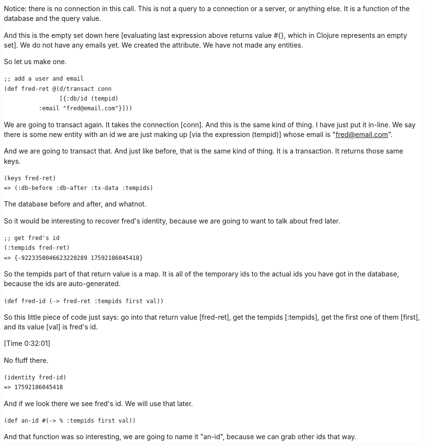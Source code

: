 Notice: there is no connection in this call.  This is not a query to a
connection or a server, or anything else.  It is a function of the
database and the query value.

And this is the empty set down here [evaluating last expression above
returns value #{}, which in Clojure represents an empty set].  We do
not have any emails yet.  We created the attribute.  We have not made
any entities.

So let us make one.

    ;; add a user and email
    (def fred-ret @(d/transact conn
                    [{:db/id (tempid)
		      :email "fred@email.com"}]))

We are going to transact again.  It takes the connection [conn].  And
this is the same kind of thing.  I have just put it in-line.  We say
there is some new entity with an id we are just making up [via the
expression (tempid)] whose email is "fred@email.com".

And we are going to transact that.  And just like before, that is the
same kind of thing.  It is a transaction.  It returns those same keys.

    (keys fred-ret)
    => (:db-before :db-after :tx-data :tempids)

The database before and after, and whatnot.

So it would be interesting to recover fred's identity, because we are
going to want to talk about fred later.

    ;; get fred's id
    (:tempids fred-ret)
    => {-9223350046623220289 17592186045418}

So the tempids part of that return value is a map.  It is all of the
temporary ids to the actual ids you have got in the database, because
the ids are auto-generated.

    (def fred-id (-> fred-ret :tempids first val))

So this little piece of code just says: go into that return value
[fred-ret], get the tempids [:tempids], get the first one of them
[first], and its value [val] is fred's id.

[Time 0:32:01]

No fluff there.

    (identity fred-id)
    => 17592186045418

And if we look there we see fred's id.  We will use that later.

    (def an-id #(-> % :tempids first val))

And that function was so interesting, we are going to name it "an-id",
because we can grab other ids that way.
